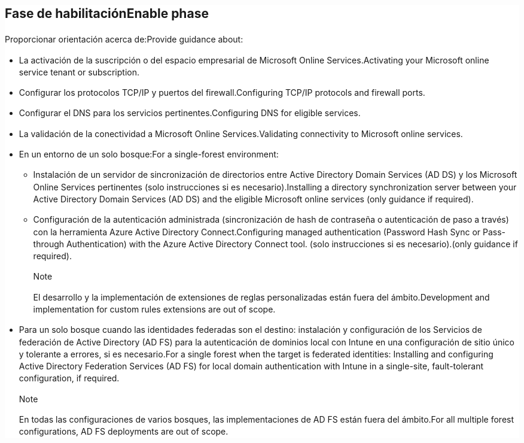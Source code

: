## <a name="enable-phase"></a><span data-ttu-id="3a3b8-124">Fase de habilitación</span><span class="sxs-lookup"><span data-stu-id="3a3b8-124">Enable phase</span></span>
<span data-ttu-id="3a3b8-125">Proporcionar orientación acerca de:</span><span class="sxs-lookup"><span data-stu-id="3a3b8-125">Provide guidance about:</span></span>

-   <span data-ttu-id="3a3b8-126">La activación de la suscripción o del espacio empresarial de Microsoft Online Services.</span><span class="sxs-lookup"><span data-stu-id="3a3b8-126">Activating your Microsoft online service tenant or subscription.</span></span>

-   <span data-ttu-id="3a3b8-127">Configurar los protocolos TCP/IP y puertos del firewall.</span><span class="sxs-lookup"><span data-stu-id="3a3b8-127">Configuring TCP/IP protocols and firewall ports.</span></span>

-   <span data-ttu-id="3a3b8-128">Configurar el DNS para los servicios pertinentes.</span><span class="sxs-lookup"><span data-stu-id="3a3b8-128">Configuring DNS for eligible services.</span></span>

-   <span data-ttu-id="3a3b8-129">La validación de la conectividad a Microsoft Online Services.</span><span class="sxs-lookup"><span data-stu-id="3a3b8-129">Validating connectivity to Microsoft online services.</span></span>

-   <span data-ttu-id="3a3b8-130">En un entorno de un solo bosque:</span><span class="sxs-lookup"><span data-stu-id="3a3b8-130">For a single-forest environment:</span></span>

    -   <span data-ttu-id="3a3b8-131">Instalación de un servidor de sincronización de directorios entre Active Directory Domain Services (AD DS) y los Microsoft Online Services pertinentes (solo instrucciones si es necesario).</span><span class="sxs-lookup"><span data-stu-id="3a3b8-131">Installing a directory synchronization server between your Active Directory Domain Services (AD DS) and the eligible Microsoft online services (only guidance if required).</span></span>

    -   <span data-ttu-id="3a3b8-132">Configuración de la autenticación administrada (sincronización de hash de contraseña o autenticación de paso a través) con la herramienta Azure Active Directory Connect.</span><span class="sxs-lookup"><span data-stu-id="3a3b8-132">Configuring managed authentication (Password Hash Sync or Pass-through Authentication) with the Azure Active Directory Connect tool.</span></span> <span data-ttu-id="3a3b8-133">(solo instrucciones si es necesario).</span><span class="sxs-lookup"><span data-stu-id="3a3b8-133">(only guidance if required).</span></span>

        > [!NOTE]
        > <span data-ttu-id="3a3b8-134">El desarrollo y la implementación de extensiones de reglas personalizadas están fuera del ámbito.</span><span class="sxs-lookup"><span data-stu-id="3a3b8-134">Development and implementation for custom rules extensions are out of scope.</span></span>

-   <span data-ttu-id="3a3b8-135">Para un solo bosque cuando las identidades federadas son el destino: instalación y configuración de los Servicios de federación de Active Directory (AD FS) para la autenticación de dominios local con Intune en una configuración de sitio único y tolerante a errores, si es necesario.</span><span class="sxs-lookup"><span data-stu-id="3a3b8-135">For a single forest when the target is federated identities: Installing and configuring Active Directory Federation Services (AD FS) for local domain authentication with Intune in a single-site, fault-tolerant configuration, if required.</span></span>

    > [!NOTE]
    > <span data-ttu-id="3a3b8-136">En todas las configuraciones de varios bosques, las implementaciones de AD FS están fuera del ámbito.</span><span class="sxs-lookup"><span data-stu-id="3a3b8-136">For all multiple forest configurations, AD FS deployments are out of scope.</span></span>
